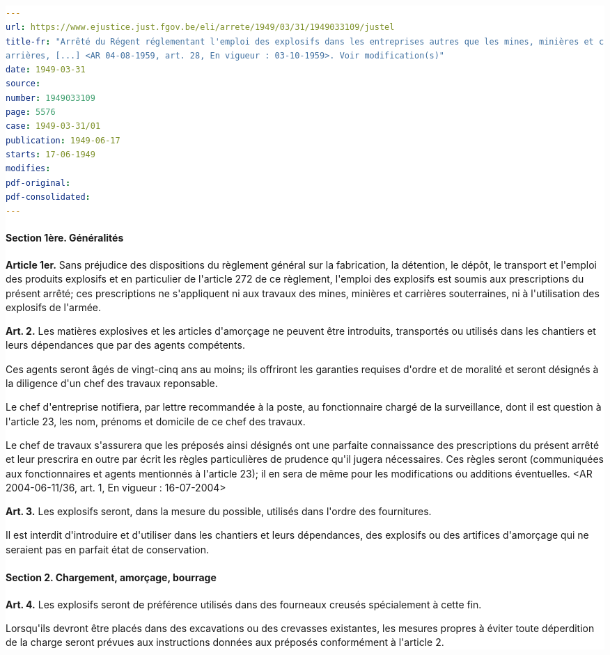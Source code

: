 ```yaml
---
url: https://www.ejustice.just.fgov.be/eli/arrete/1949/03/31/1949033109/justel
title-fr: "Arrêté du Régent réglementant l'emploi des explosifs dans les entreprises autres que les mines, minières et carrières, [...] <AR 04-08-1959, art. 28, En vigueur : 03-10-1959>. Voir modification(s)"
date: 1949-03-31
source:
number: 1949033109
page: 5576
case: 1949-03-31/01
publication: 1949-06-17
starts: 17-06-1949
modifies:
pdf-original:
pdf-consolidated:
---
```


#### Section 1ère. Généralités

**Article 1er.** Sans préjudice des dispositions du règlement général sur la fabrication, la détention, le dépôt, le transport et l'emploi des produits explosifs et en particulier de l'article 272 de ce règlement, l'emploi des explosifs est soumis aux prescriptions du présent arrêté; ces prescriptions ne s'appliquent ni aux travaux des mines, minières et carrières souterraines, ni à l'utilisation des explosifs de l'armée.

**Art. 2.** Les matières explosives et les articles d'amorçage ne peuvent être introduits, transportés ou utilisés dans les chantiers et leurs dépendances que par des agents compétents.

Ces agents seront âgés de vingt-cinq ans au moins; ils offriront les garanties requises d'ordre et de moralité et seront désignés à la diligence d'un chef des travaux reponsable.

Le chef d'entreprise notifiera, par lettre recommandée à la poste, au fonctionnaire chargé de la surveillance, dont il est question à l'article 23, les nom, prénoms et domicile de ce chef des travaux.

Le chef de travaux s'assurera que les préposés ainsi désignés ont une parfaite connaissance des prescriptions du présent arrêté et leur prescrira en outre par écrit les règles particulières de prudence qu'il jugera nécessaires. Ces règles seront (communiquées aux fonctionnaires et agents mentionnés à l'article 23); il en sera de même pour les modifications ou additions éventuelles. <AR 2004-06-11/36, art. 1,  En vigueur :  16-07-2004>

**Art. 3.** Les explosifs seront, dans la mesure du possible, utilisés dans l'ordre des fournitures.

Il est interdit d'introduire et d'utiliser dans les chantiers et leurs dépendances, des explosifs ou des artifices d'amorçage qui ne seraient pas en parfait état de conservation.

#### Section 2. Chargement, amorçage, bourrage

**Art. 4.** Les explosifs seront de préférence utilisés dans des fourneaux creusés spécialement à cette fin.

Lorsqu'ils devront être placés dans des excavations ou des crevasses existantes, les mesures propres à éviter toute déperdition de la charge seront prévues aux instructions données aux préposés conformément à l'article 2.
